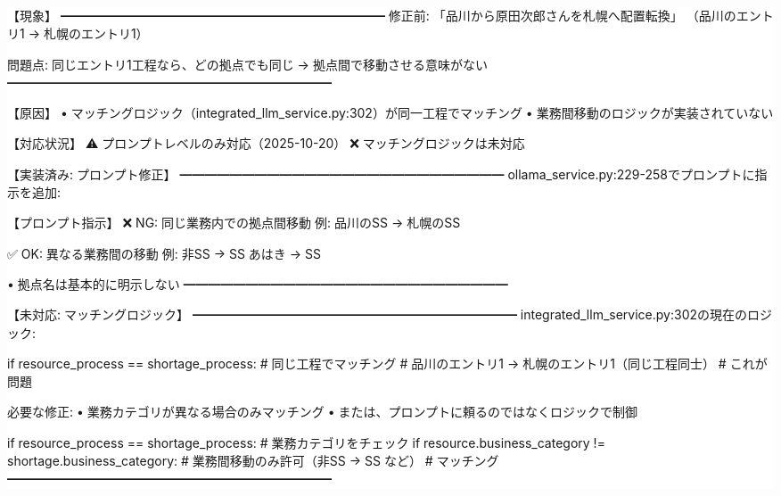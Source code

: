 【現象】
━━━━━━━━━━━━━━━━━━━━━━━━━━
修正前:
「品川から原田次郎さんを札幌へ配置転換」
（品川のエントリ1 → 札幌のエントリ1）

問題点:
同じエントリ1工程なら、どの拠点でも同じ
→ 拠点間で移動させる意味がない
━━━━━━━━━━━━━━━━━━━━━━━━━━

【原因】
• マッチングロジック（integrated_llm_service.py:302）が同一工程でマッチング
• 業務間移動のロジックが実装されていない

【対応状況】
⚠️ プロンプトレベルのみ対応（2025-10-20）
❌ マッチングロジックは未対応

【実装済み: プロンプト修正】
━━━━━━━━━━━━━━━━━━━━━━━━━━
ollama_service.py:229-258でプロンプトに指示を追加:

【プロンプト指示】
❌ NG: 同じ業務内での拠点間移動
     例: 品川のSS → 札幌のSS

✅ OK: 異なる業務間の移動
     例: 非SS → SS
         あはき → SS

• 拠点名は基本的に明示しない
━━━━━━━━━━━━━━━━━━━━━━━━━━

【未対応: マッチングロジック】
━━━━━━━━━━━━━━━━━━━━━━━━━━
integrated_llm_service.py:302の現在のロジック:

if resource_process == shortage_process:  # 同じ工程でマッチング
    # 品川のエントリ1 → 札幌のエントリ1（同じ工程同士）
    # これが問題

必要な修正:
• 業務カテゴリが異なる場合のみマッチング
• または、プロンプトに頼るのではなくロジックで制御

if resource_process == shortage_process:
    # 業務カテゴリをチェック
    if resource.business_category != shortage.business_category:
        # 業務間移動のみ許可（非SS → SS など）
        # マッチング
━━━━━━━━━━━━━━━━━━━━━━━━━━
